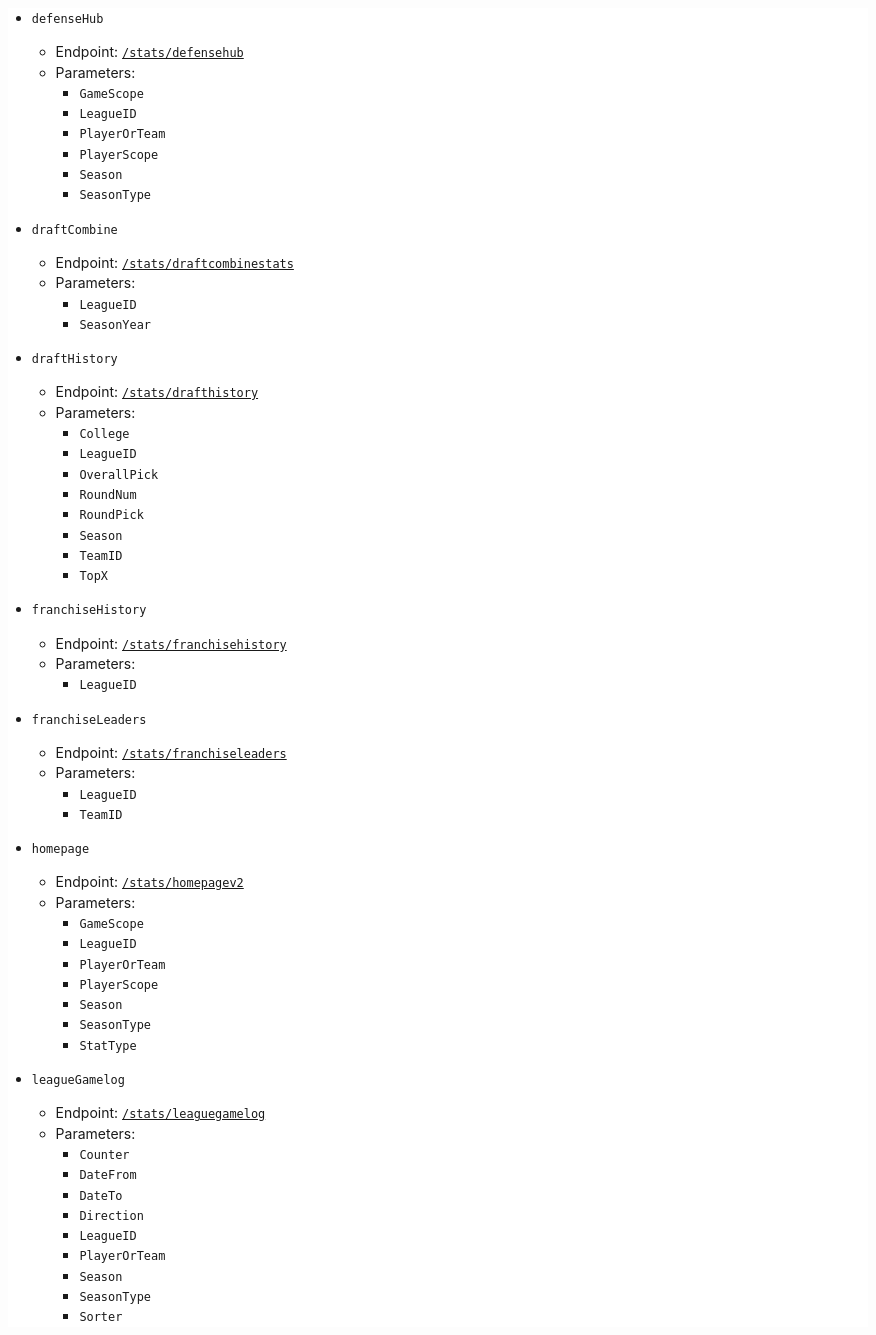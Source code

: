 - `defenseHub`
  + Endpoint: [`/stats/defensehub`](http://stats.nba.com/stats/defensehub)
  + Parameters:
    * `GameScope`
    * `LeagueID`
    * `PlayerOrTeam`
    * `PlayerScope`
    * `Season`
    * `SeasonType`
  
- `draftCombine`
  + Endpoint: [`/stats/draftcombinestats`](http://stats.nba.com/stats/draftcombinestats)
  + Parameters:
    * `LeagueID`
    * `SeasonYear`
  
- `draftHistory`
  + Endpoint: [`/stats/drafthistory`](http://stats.nba.com/stats/drafthistory)
  + Parameters:
    * `College`
    * `LeagueID`
    * `OverallPick`
    * `RoundNum`
    * `RoundPick`
    * `Season`
    * `TeamID`
    * `TopX`
  
- `franchiseHistory`
  + Endpoint: [`/stats/franchisehistory`](http://stats.nba.com/stats/franchisehistory)
  + Parameters:
    * `LeagueID`
  
- `franchiseLeaders`
  + Endpoint: [`/stats/franchiseleaders`](http://stats.nba.com/stats/franchiseleaders)
  + Parameters:
    * `LeagueID`
    * `TeamID`
  
- `homepage`
  + Endpoint: [`/stats/homepagev2`](http://stats.nba.com/stats/homepagev2)
  + Parameters:
    * `GameScope`
    * `LeagueID`
    * `PlayerOrTeam`
    * `PlayerScope`
    * `Season`
    * `SeasonType`
    * `StatType`
  
- `leagueGamelog`
  + Endpoint: [`/stats/leaguegamelog`](http://stats.nba.com/stats/leaguegamelog)
  + Parameters:
    * `Counter`
    * `DateFrom`
    * `DateTo`
    * `Direction`
    * `LeagueID`
    * `PlayerOrTeam`
    * `Season`
    * `SeasonType`
    * `Sorter`
  
